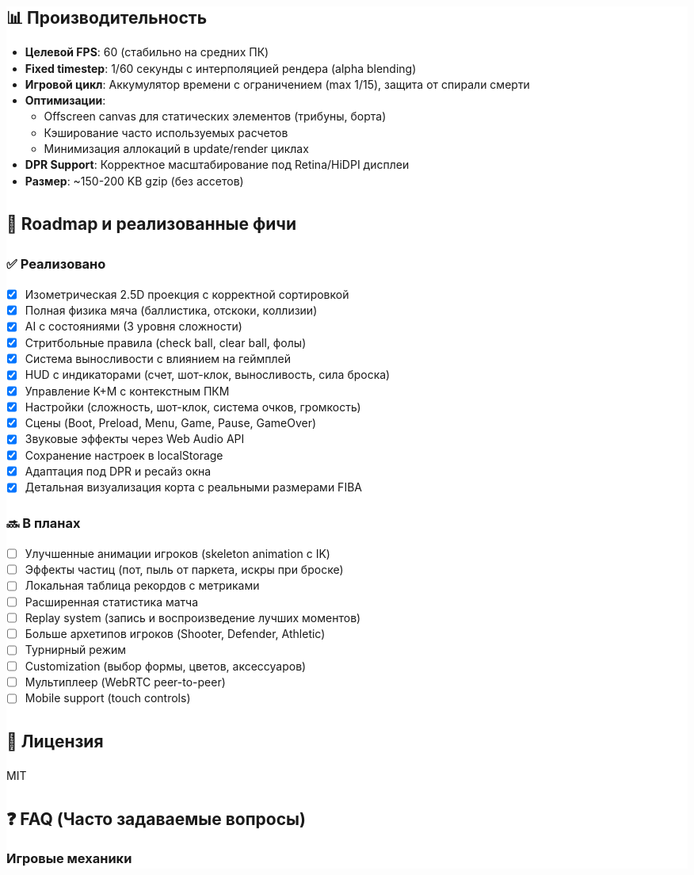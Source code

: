 ## 📊 Производительность

- **Целевой FPS**: 60 (стабильно на средних ПК)
- **Fixed timestep**: 1/60 секунды с интерполяцией рендера (alpha blending)
- **Игровой цикл**: Аккумулятор времени с ограничением (max 1/15), защита от спирали смерти
- **Оптимизации**: 
  - Offscreen canvas для статических элементов (трибуны, борта)
  - Кэширование часто используемых расчетов
  - Минимизация аллокаций в update/render циклах
- **DPR Support**: Корректное масштабирование под Retina/HiDPI дисплеи
- **Размер**: ~150-200 KB gzip (без ассетов)

## 🎯 Roadmap и реализованные фичи

### ✅ Реализовано

- [x] Изометрическая 2.5D проекция с корректной сортировкой
- [x] Полная физика мяча (баллистика, отскоки, коллизии)
- [x] AI с состояниями (3 уровня сложности)
- [x] Стритбольные правила (check ball, clear ball, фолы)
- [x] Система выносливости с влиянием на геймплей
- [x] HUD с индикаторами (счет, шот-клок, выносливость, сила броска)
- [x] Управление K+M с контекстным ПКМ
- [x] Настройки (сложность, шот-клок, система очков, громкость)
- [x] Сцены (Boot, Preload, Menu, Game, Pause, GameOver)
- [x] Звуковые эффекты через Web Audio API
- [x] Сохранение настроек в localStorage
- [x] Адаптация под DPR и ресайз окна
- [x] Детальная визуализация корта с реальными размерами FIBA

### 🔜 В планах

- [ ] Улучшенные анимации игроков (skeleton animation с IK)
- [ ] Эффекты частиц (пот, пыль от паркета, искры при броске)
- [ ] Локальная таблица рекордов с метриками
- [ ] Расширенная статистика матча
- [ ] Replay system (запись и воспроизведение лучших моментов)
- [ ] Больше архетипов игроков (Shooter, Defender, Athletic)
- [ ] Турнирный режим
- [ ] Customization (выбор формы, цветов, аксессуаров)
- [ ] Мультиплеер (WebRTC peer-to-peer)
- [ ] Mobile support (touch controls)

## 📄 Лицензия

MIT

## ❓ FAQ (Часто задаваемые вопросы)

### Игровые механики
